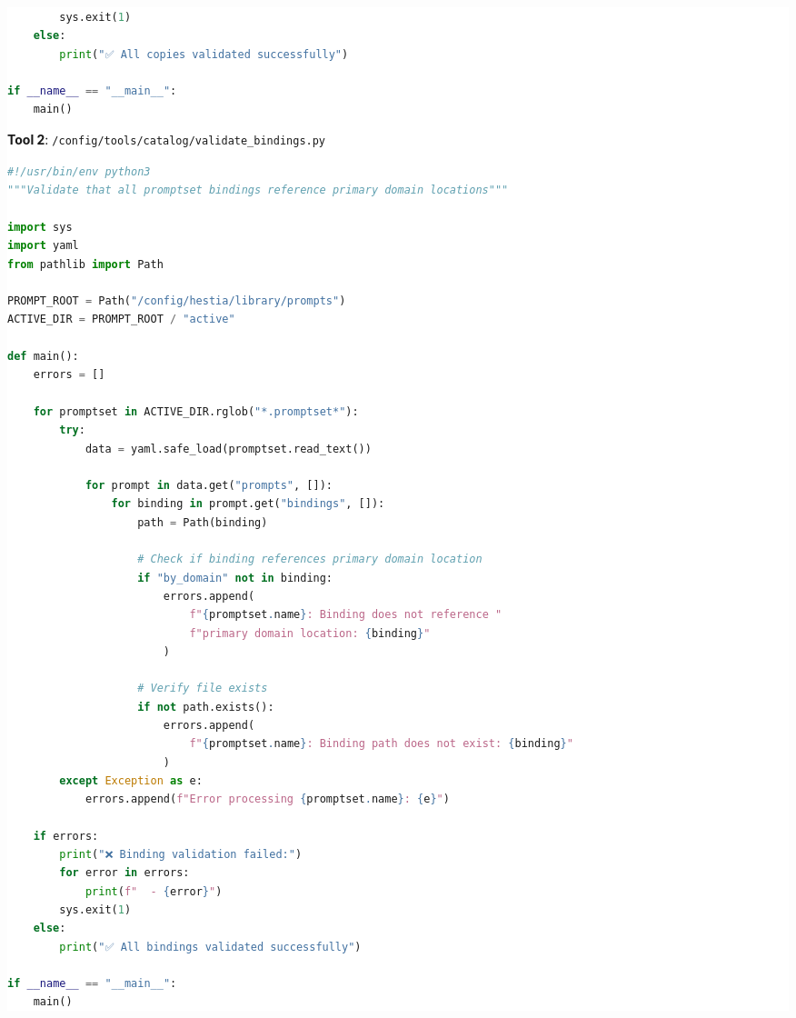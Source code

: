 ```python
        sys.exit(1)
    else:
        print("✅ All copies validated successfully")

if __name__ == "__main__":
    main()
```

**Tool 2**: `/config/tools/catalog/validate_bindings.py`

```python
#!/usr/bin/env python3
"""Validate that all promptset bindings reference primary domain locations"""

import sys
import yaml
from pathlib import Path

PROMPT_ROOT = Path("/config/hestia/library/prompts")
ACTIVE_DIR = PROMPT_ROOT / "active"

def main():
    errors = []
    
    for promptset in ACTIVE_DIR.rglob("*.promptset*"):
        try:
            data = yaml.safe_load(promptset.read_text())
            
            for prompt in data.get("prompts", []):
                for binding in prompt.get("bindings", []):
                    path = Path(binding)
                    
                    # Check if binding references primary domain location
                    if "by_domain" not in binding:
                        errors.append(
                            f"{promptset.name}: Binding does not reference "
                            f"primary domain location: {binding}"
                        )
                    
                    # Verify file exists
                    if not path.exists():
                        errors.append(
                            f"{promptset.name}: Binding path does not exist: {binding}"
                        )
        except Exception as e:
            errors.append(f"Error processing {promptset.name}: {e}")
    
    if errors:
        print("❌ Binding validation failed:")
        for error in errors:
            print(f"  - {error}")
        sys.exit(1)
    else:
        print("✅ All bindings validated successfully")

if __name__ == "__main__":
    main()
```
